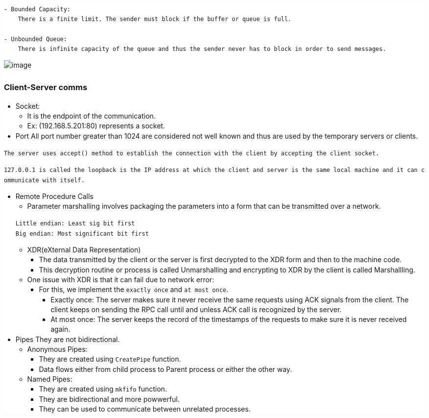     - Bounded Capacity:
        There is a finite limit. The sender must block if the buffer or queue is full.

    - Unbounded Queue: 
        There is infinite capacity of the queue and thus the sender never has to block in order to send messages.

![image](https://github.com/it4ch1-007/MA_notes/assets/133276365/da4968a7-33a4-4497-9788-2c70b27c8d57)



### Client-Server comms

- Socket:
    - It is the endpoint of the communication.
    - Ex: (192.168.5.201:80) represents a socket.
- Port 
    All port number greater than 1024 are considered not well known and thus are used by the temporary servers or clients.
```
The server uses accept() method to establish the connection with the client by accepting the client socket.
```

```
127.0.0.1 is called the loopback is the IP address at which the client and server is the same local machine and it can communicate with itself.
```
- Remote Procedure Calls
    - Parameter marshalling involves packaging the parameters into a form that can be transmitted over a network.
    ```
    Little endian: Least sig bit first 
    Big endian: Most significant bit first
    ```
    - XDR(eXternal Data Representation)
        - The data transmitted by the client or the server is first decrypted to the XDR form and then to the machine code.
        - This decryption routine or process is called Unmarshalling and encrypting to XDR by the client is called Marshallling.
    - One issue with XDR is that it can fail due to network error:
        - For this, we implement the `exactly once` and `at most once`.
            - Exactly once: The server makes sure it never receive the same requests using ACK signals from the client. The client keeps on sending the RPC call until and unless ACK call is recognized by the server.
            - At most once: The server keeps the record of the timestamps of the requests to make sure it is never received again.
- Pipes
    They are not bidirectional.
    - Anonymous Pipes:  
        - They are created using `CreatePipe` function.
        - Data flows either from child process to Parent process or either the other way.
    - Named Pipes:
        - They are created using `mkfifo` function.
        - They are bidirectional and more powwerful.
        - They can be used to communicate between unrelated processes.
